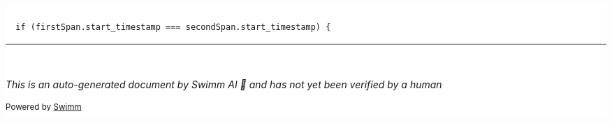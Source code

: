 ```tsx

  if (firstSpan.start_timestamp === secondSpan.start_timestamp) {
```

---

</SwmSnippet>

&nbsp;

*This is an auto-generated document by Swimm AI 🌊 and has not yet been verified by a human*

<SwmMeta version="3.0.0" repo-id="Z2l0aHViJTNBJTNBc2VudHJ5LWRlbW8lM0ElM0FTd2ltbS1EZW1v" repo-name="sentry-demo" doc-type="overview"><sup>Powered by [Swimm](/)</sup></SwmMeta>
